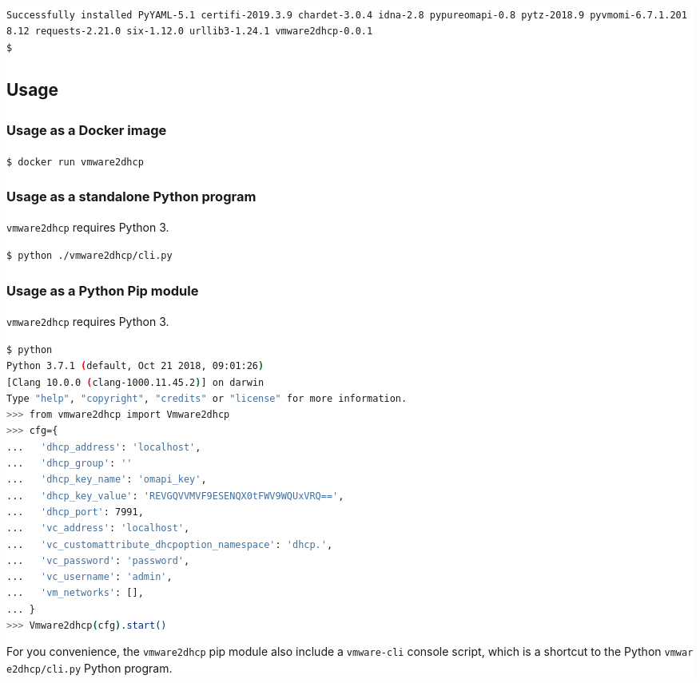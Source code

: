 ```bash
Successfully installed PyYAML-5.1 certifi-2019.3.9 chardet-3.0.4 idna-2.8 pypureomapi-0.8 pytz-2018.9 pyvmomi-6.7.1.2018.12 requests-2.21.0 six-1.12.0 urllib3-1.24.1 vmware2dhcp-0.0.1
$
```

## Usage

### Usage as a Docker image



```bash
$ docker run vmware2dhcp
```



### Usage as a standalone Python program

`vmware2dhcp` requires Python 3.



```bash
$ python ./vmware2dhcp/cli.py
```



### Usage as a Python Pip module

`vmware2dhcp` requires Python 3.

```bash
$ python
Python 3.7.1 (default, Oct 21 2018, 09:01:26)
[Clang 10.0.0 (clang-1000.11.45.2)] on darwin
Type "help", "copyright", "credits" or "license" for more information.
>>> from vmware2dhcp import Vmware2dhcp
>>> cfg={
...   'dhcp_address': 'localhost',
...   'dhcp_group': ''
...   'dhcp_key_name': 'omapi_key',
...   'dhcp_key_value': 'REVGQVVMVF9ESENQX0tFWV9WQUxVRQ==',
...   'dhcp_port': 7991,
...   'vc_address': 'localhost',
...   'vc_customattribute_dhcpoption_namespace': 'dhcp.',
...   'vc_password': 'password',
...   'vc_username': 'admin',
...   'vm_networks': [],
... }
>>> Vmware2dhcp(cfg).start()
```

For you convenience, the `vmware2dhcp` pip module also include a `vmware-cli` console script, which is a shortcut to the Python `vmware2dhcp/cli.py` Python program.


[^1]: Setting `V2D_DHCP_GROUP` is UNSUPPORTED at the moment. See [Known issues](#dhcp-groups-and-dhcp-supersede-options)
[^2]: vmware2dhcp can register any number of additionals DHCP options into the DHCP server for a particular entry. This is achieved by reading all the VMware custom Virtual Machine attributes, filtering and keeping those having a matching `vc_customattribute_dhcpoption_namespace`, then register the remaining suffix as a DHCP option.
[^3]: `V2D_VM_NETWORKS` is a comma separated list of VMware networks. Empty list means 'ALL'
[^3]: Not implemented. See [Known Issue](#no-host-entry-removal-from-dhcp)